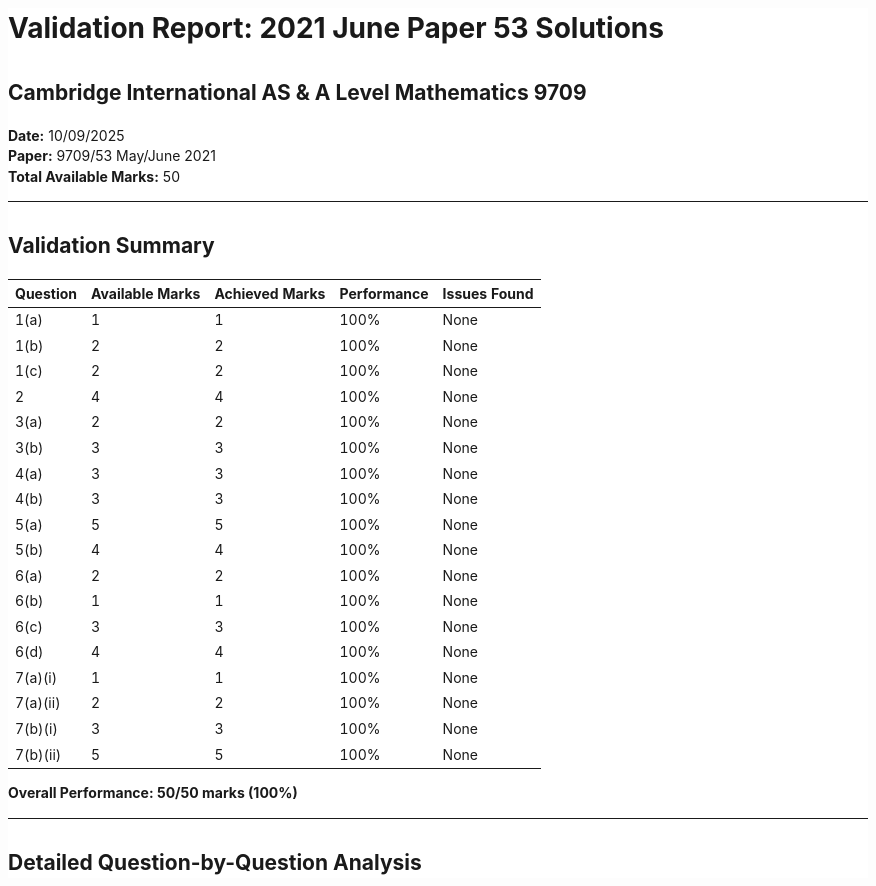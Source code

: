 # Validation Report: 2021 June Paper 53 Solutions
## Cambridge International AS & A Level Mathematics 9709

**Date:** 10/09/2025  
**Paper:** 9709/53 May/June 2021  
**Total Available Marks:** 50  

---

## Validation Summary

| Question | Available Marks | Achieved Marks | Performance | Issues Found |
|----------|----------------|----------------|-------------|--------------|
| 1(a)     | 1              | 1              | 100%        | None         |
| 1(b)     | 2              | 2              | 100%        | None         |
| 1(c)     | 2              | 2              | 100%        | None         |
| 2        | 4              | 4              | 100%        | None         |
| 3(a)     | 2              | 2              | 100%        | None         |
| 3(b)     | 3              | 3              | 100%        | None         |
| 4(a)     | 3              | 3              | 100%        | None         |
| 4(b)     | 3              | 3              | 100%        | None         |
| 5(a)     | 5              | 5              | 100%        | None         |
| 5(b)     | 4              | 4              | 100%        | None         |
| 6(a)     | 2              | 2              | 100%        | None         |
| 6(b)     | 1              | 1              | 100%        | None         |
| 6(c)     | 3              | 3              | 100%        | None         |
| 6(d)     | 4              | 4              | 100%        | None         |
| 7(a)(i)  | 1              | 1              | 100%        | None         |
| 7(a)(ii) | 2              | 2              | 100%        | None         |
| 7(b)(i)  | 3              | 3              | 100%        | None         |
| 7(b)(ii) | 5              | 5              | 100%        | None         |

**Overall Performance: 50/50 marks (100%)**

---

## Detailed Question-by-Question Analysis
